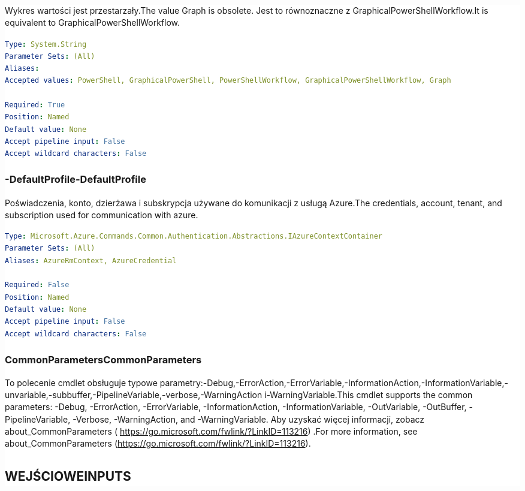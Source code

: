 <span data-ttu-id="168ed-136">Wykres wartości jest przestarzały.</span><span class="sxs-lookup"><span data-stu-id="168ed-136">The value Graph is obsolete.</span></span>
<span data-ttu-id="168ed-137">Jest to równoznaczne z GraphicalPowerShellWorkflow.</span><span class="sxs-lookup"><span data-stu-id="168ed-137">It is equivalent to GraphicalPowerShellWorkflow.</span></span>

```yaml
Type: System.String
Parameter Sets: (All)
Aliases: 
Accepted values: PowerShell, GraphicalPowerShell, PowerShellWorkflow, GraphicalPowerShellWorkflow, Graph

Required: True
Position: Named
Default value: None
Accept pipeline input: False
Accept wildcard characters: False
```

### <span data-ttu-id="168ed-138">-DefaultProfile</span><span class="sxs-lookup"><span data-stu-id="168ed-138">-DefaultProfile</span></span>
<span data-ttu-id="168ed-139">Poświadczenia, konto, dzierżawa i subskrypcja używane do komunikacji z usługą Azure.</span><span class="sxs-lookup"><span data-stu-id="168ed-139">The credentials, account, tenant, and subscription used for communication with azure.</span></span>

```yaml
Type: Microsoft.Azure.Commands.Common.Authentication.Abstractions.IAzureContextContainer
Parameter Sets: (All)
Aliases: AzureRmContext, AzureCredential

Required: False
Position: Named
Default value: None
Accept pipeline input: False
Accept wildcard characters: False
```

### <span data-ttu-id="168ed-140">CommonParameters</span><span class="sxs-lookup"><span data-stu-id="168ed-140">CommonParameters</span></span>
<span data-ttu-id="168ed-141">To polecenie cmdlet obsługuje typowe parametry:-Debug,-ErrorAction,-ErrorVariable,-InformationAction,-InformationVariable,-unvariable,-subbuffer,-PipelineVariable,-verbose,-WarningAction i-WarningVariable.</span><span class="sxs-lookup"><span data-stu-id="168ed-141">This cmdlet supports the common parameters: -Debug, -ErrorAction, -ErrorVariable, -InformationAction, -InformationVariable, -OutVariable, -OutBuffer, -PipelineVariable, -Verbose, -WarningAction, and -WarningVariable.</span></span> <span data-ttu-id="168ed-142">Aby uzyskać więcej informacji, zobacz about_CommonParameters ( https://go.microsoft.com/fwlink/?LinkID=113216) .</span><span class="sxs-lookup"><span data-stu-id="168ed-142">For more information, see about_CommonParameters (https://go.microsoft.com/fwlink/?LinkID=113216).</span></span>

## <span data-ttu-id="168ed-143">WEJŚCIOWE</span><span class="sxs-lookup"><span data-stu-id="168ed-143">INPUTS</span></span>
